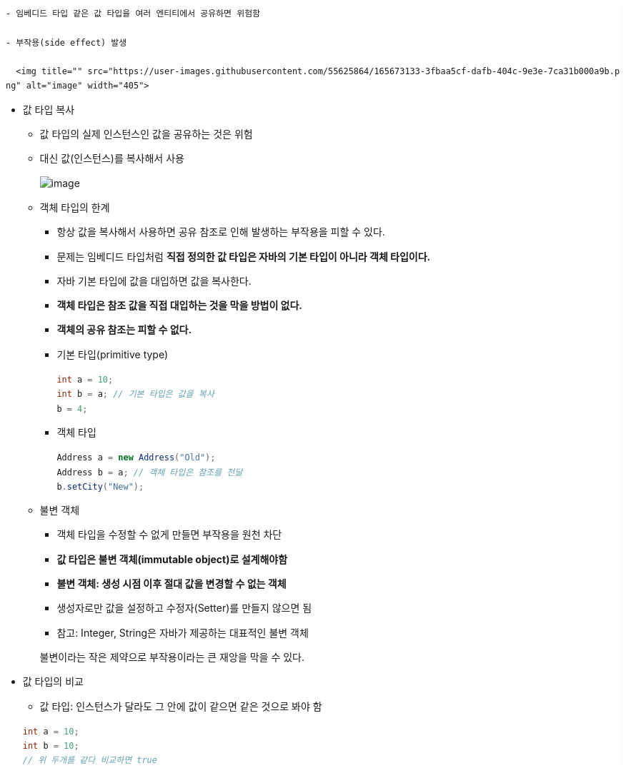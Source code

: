     - 임베디드 타입 같은 값 타입을 여러 엔티티에서 공유하면 위험함
    
    - 부작용(side effect) 발생
      
      <img title="" src="https://user-images.githubusercontent.com/55625864/165673133-3fbaa5cf-dafb-404c-9e3e-7ca31b000a9b.png" alt="image" width="405">
  
  - 값 타입 복사
    
    - 값 타입의 실제 인스턴스인 값을 공유하는 것은 위험
    
    - 대신 값(인스턴스)를 복사해서 사용
      
      <img title="" src="https://user-images.githubusercontent.com/55625864/165673519-7998dbb7-34c6-4a3b-92e0-e1ce8b0595a8.png" alt="image" width="449">
    
    - 객체 타입의 한계
      
      - 항상 값을 복사해서 사용하면 공유 참조로 인해 발생하는 부작용을 피할 수 있다.
      
      - 문제는 임베디드 타입처럼 **직접 정의한 값 타입은 자바의 기본 타입이 아니라 객체 타입이다.**
      
      - 자바 기본 타입에 값을 대입하면 값을 복사한다.
      
      - **객체 타입은 참조 값을 직접 대입하는 것을 막을 방법이 없다.**
      
      - **객체의 공유 참조는 피할 수 없다.**
      
      - 기본 타입(primitive type)
        
        ```java
        int a = 10;
        int b = a; // 기본 타입은 값을 복사
        b = 4;
        ```
      
      - 객체 타입
        
        ```java
        Address a = new Address("Old");
        Address b = a; // 객체 타입은 참조를 전달
        b.setCity("New");
        ```
    
    - 불변 객체
      
      - 객체 타입을 수정할 수 없게 만들면 부작용을 원천 차단
      
      - **값 타입은 불변 객체(immutable object)로 설계해야함**
      
      - **불변 객체: 생성 시점 이후 절대 값을 변경할 수 없는 객체**
      
      - 생성자로만 값을 설정하고 수정자(Setter)를 만들지 않으면 됨
      
      - 참고: Integer, String은 자바가 제공하는 대표적인 불변 객체
      
      불변이라는 작은 제약으로 부작용이라는 큰 재앙을 막을 수 있다.
  
  - 값 타입의 비교
    
    - 값 타입: 인스턴스가 달라도 그 안에 값이 같으면 같은 것으로 봐야 함
    
    ```java
    int a = 10;
    int b = 10;
    // 위 두개를 같다 비교하면 true
    
